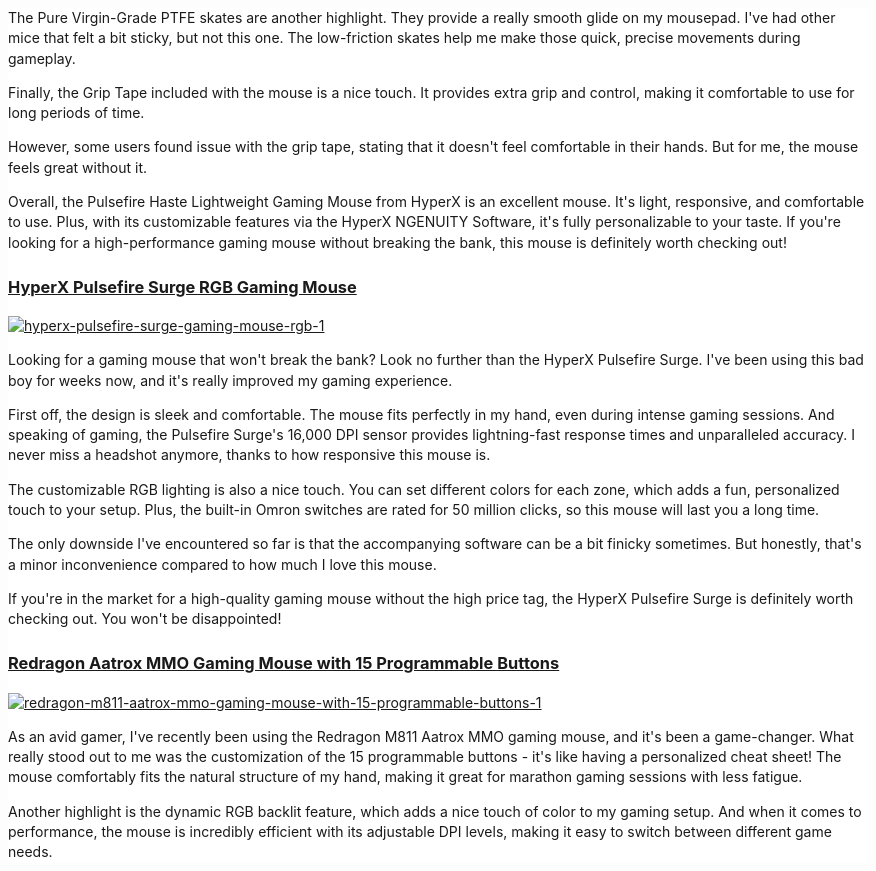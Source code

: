 The Pure Virgin-Grade PTFE skates are another highlight. They provide a really smooth glide on my mousepad. I've had other mice that felt a bit sticky, but not this one. The low-friction skates help me make those quick, precise movements during gameplay. 

Finally, the Grip Tape included with the mouse is a nice touch. It provides extra grip and control, making it comfortable to use for long periods of time. 

However, some users found issue with the grip tape, stating that it doesn't feel comfortable in their hands. But for me, the mouse feels great without it. 

Overall, the Pulsefire Haste Lightweight Gaming Mouse from HyperX is an excellent mouse. It's light, responsive, and comfortable to use. Plus, with its customizable features via the HyperX NGENUITY Software, it's fully personalizable to your taste. If you're looking for a high-performance gaming mouse without breaking the bank, this mouse is definitely worth checking out! 


### [HyperX Pulsefire Surge RGB Gaming Mouse](https://serp.ly/@serpgames/amazon/aula-gaming-mouse?utm\_source=serpgames&utm\_medium=organic&utm\_campaign=website)

<div class="image"><a href="https://serp.ly/@serpgames/amazon/aula-gaming-mouse?utm_source=serpgames&utm_medium=organic&utm_campaign=website"><img alt="hyperx-pulsefire-surge-gaming-mouse-rgb-1" src="https://imagedelivery.net/vy2bglCGN6hEeWOnSe2c7A/hyperx-pulsefire-surge-gaming-mouse-rgb-1/w=720,h=540,fit=pad,background=black"/></a></div>

Looking for a gaming mouse that won't break the bank? Look no further than the HyperX Pulsefire Surge. I've been using this bad boy for weeks now, and it's really improved my gaming experience. 

First off, the design is sleek and comfortable. The mouse fits perfectly in my hand, even during intense gaming sessions. And speaking of gaming, the Pulsefire Surge's 16,000 DPI sensor provides lightning-fast response times and unparalleled accuracy. I never miss a headshot anymore, thanks to how responsive this mouse is. 

The customizable RGB lighting is also a nice touch. You can set different colors for each zone, which adds a fun, personalized touch to your setup. Plus, the built-in Omron switches are rated for 50 million clicks, so this mouse will last you a long time. 

The only downside I've encountered so far is that the accompanying software can be a bit finicky sometimes. But honestly, that's a minor inconvenience compared to how much I love this mouse. 

If you're in the market for a high-quality gaming mouse without the high price tag, the HyperX Pulsefire Surge is definitely worth checking out. You won't be disappointed! 


### [Redragon Aatrox MMO Gaming Mouse with 15 Programmable Buttons](https://serp.ly/@serpgames/amazon/aula-gaming-mouse?utm\_source=serpgames&utm\_medium=organic&utm\_campaign=website)

<div class="image"><a href="https://serp.ly/@serpgames/amazon/aula-gaming-mouse?utm_source=serpgames&utm_medium=organic&utm_campaign=website"><img alt="redragon-m811-aatrox-mmo-gaming-mouse-with-15-programmable-buttons-1" src="https://imagedelivery.net/vy2bglCGN6hEeWOnSe2c7A/redragon-m811-aatrox-mmo-gaming-mouse-with-15-programmable-buttons-1/w=720,h=540,fit=pad,background=black"/></a></div>

As an avid gamer, I've recently been using the Redragon M811 Aatrox MMO gaming mouse, and it's been a game-changer. What really stood out to me was the customization of the 15 programmable buttons - it's like having a personalized cheat sheet! The mouse comfortably fits the natural structure of my hand, making it great for marathon gaming sessions with less fatigue. 

Another highlight is the dynamic RGB backlit feature, which adds a nice touch of color to my gaming setup. And when it comes to performance, the mouse is incredibly efficient with its adjustable DPI levels, making it easy to switch between different game needs. 
